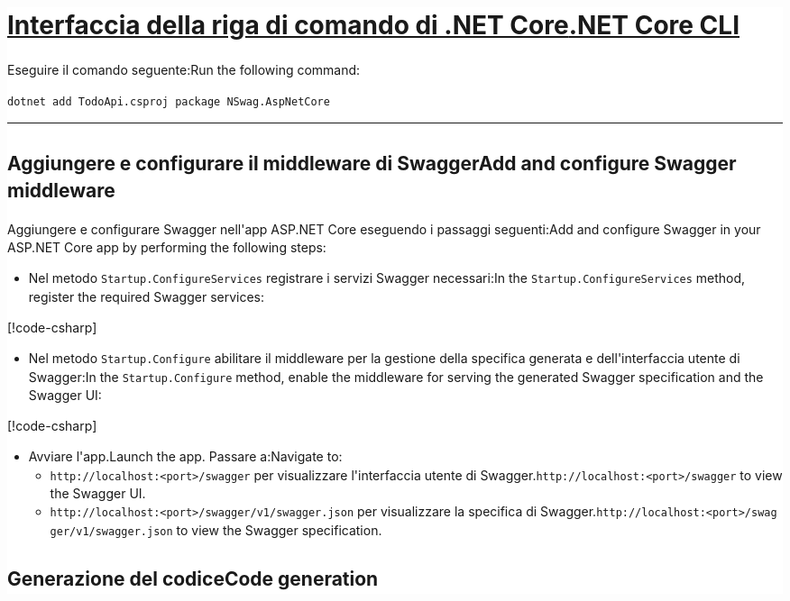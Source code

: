 # <a name="net-core-cli"></a>[<span data-ttu-id="9e5e1-134">Interfaccia della riga di comando di .NET Core</span><span class="sxs-lookup"><span data-stu-id="9e5e1-134">.NET Core CLI</span></span>](#tab/netcore-cli)

<span data-ttu-id="9e5e1-135">Eseguire il comando seguente:</span><span class="sxs-lookup"><span data-stu-id="9e5e1-135">Run the following command:</span></span>

```dotnetcli
dotnet add TodoApi.csproj package NSwag.AspNetCore
```

---

## <a name="add-and-configure-swagger-middleware"></a><span data-ttu-id="9e5e1-136">Aggiungere e configurare il middleware di Swagger</span><span class="sxs-lookup"><span data-stu-id="9e5e1-136">Add and configure Swagger middleware</span></span>

<span data-ttu-id="9e5e1-137">Aggiungere e configurare Swagger nell'app ASP.NET Core eseguendo i passaggi seguenti:</span><span class="sxs-lookup"><span data-stu-id="9e5e1-137">Add and configure Swagger in your ASP.NET Core app by performing the following steps:</span></span>

* <span data-ttu-id="9e5e1-138">Nel metodo `Startup.ConfigureServices` registrare i servizi Swagger necessari:</span><span class="sxs-lookup"><span data-stu-id="9e5e1-138">In the `Startup.ConfigureServices` method, register the required Swagger services:</span></span>

[!code-csharp[](../tutorials/web-api-help-pages-using-swagger/samples/2.0/TodoApi.NSwag/Startup.cs?name=snippet_ConfigureServices&highlight=8)]

* <span data-ttu-id="9e5e1-139">Nel metodo `Startup.Configure` abilitare il middleware per la gestione della specifica generata e dell'interfaccia utente di Swagger:</span><span class="sxs-lookup"><span data-stu-id="9e5e1-139">In the `Startup.Configure` method, enable the middleware for serving the generated Swagger specification and the Swagger UI:</span></span>

[!code-csharp[](../tutorials/web-api-help-pages-using-swagger/samples/2.0/TodoApi.NSwag/Startup.cs?name=snippet_Configure&highlight=6-7)]

* <span data-ttu-id="9e5e1-140">Avviare l'app.</span><span class="sxs-lookup"><span data-stu-id="9e5e1-140">Launch the app.</span></span> <span data-ttu-id="9e5e1-141">Passare a:</span><span class="sxs-lookup"><span data-stu-id="9e5e1-141">Navigate to:</span></span>
  * <span data-ttu-id="9e5e1-142">`http://localhost:<port>/swagger` per visualizzare l'interfaccia utente di Swagger.</span><span class="sxs-lookup"><span data-stu-id="9e5e1-142">`http://localhost:<port>/swagger` to view the Swagger UI.</span></span>
  * <span data-ttu-id="9e5e1-143">`http://localhost:<port>/swagger/v1/swagger.json` per visualizzare la specifica di Swagger.</span><span class="sxs-lookup"><span data-stu-id="9e5e1-143">`http://localhost:<port>/swagger/v1/swagger.json` to view the Swagger specification.</span></span>

## <a name="code-generation"></a><span data-ttu-id="9e5e1-144">Generazione del codice</span><span class="sxs-lookup"><span data-stu-id="9e5e1-144">Code generation</span></span>
